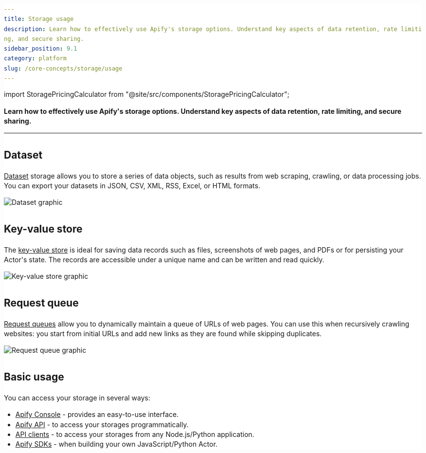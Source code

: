 ```yaml
---
title: Storage usage
description: Learn how to effectively use Apify's storage options. Understand key aspects of data retention, rate limiting, and secure sharing.
sidebar_position: 9.1
category: platform
slug: /core-concepts/storage/usage
---
```


import StoragePricingCalculator from "@site/src/components/StoragePricingCalculator";

**Learn how to effectively use Apify's storage options. Understand key aspects of data retention, rate limiting, and secure sharing.**

---

## Dataset

[Dataset](./dataset.md) storage allows you to store a series of data objects, such as results from web scraping, crawling, or data processing jobs. You can export your datasets in JSON, CSV, XML, RSS, Excel, or HTML formats.

![Dataset graphic](../images/datasets-overview.png)

## Key-value store

The [key-value store](./key_value_store.md) is ideal for saving data records such as files, screenshots of web pages, and PDFs or for persisting your Actor's state. The records are accessible under a unique name and can be written and read quickly.

![Key-value store graphic](../images/key-value-overview.svg)


## Request queue

[Request queues](./request_queue.md) allow you to dynamically maintain a queue of URLs of web pages. You can use this when recursively crawling websites: you start from initial URLs and add new links as they are found while skipping duplicates.

![Request queue graphic](../images/request-queue-overview.svg)

## Basic usage

You can access your storage in several ways:

* [Apify Console](https://console.apify.com/storage) - provides an easy-to-use interface.
* [Apify API](/api/v2/storage-key-value-stores) - to access your storages programmatically.
* [API clients](/api) - to access your storages from any Node.js/Python application.
* [Apify SDKs](/sdk) - when building your own JavaScript/Python Actor.

